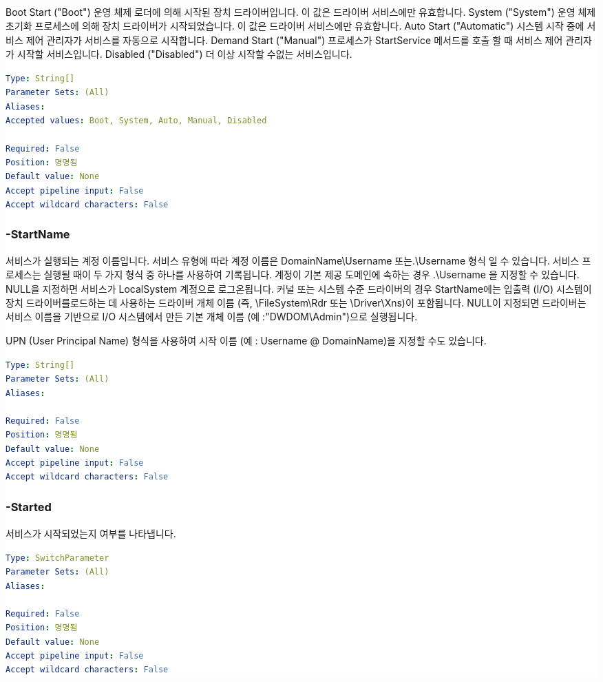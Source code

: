 

Boot Start ("Boot")         운영 체제 로더에 의해 시작된 장치 드라이버입니다. 이 값은 드라이버 서비스에만 유효합니다.
System ("System")           운영 체제 초기화 프로세스에 의해 장치 드라이버가 시작되었습니다. 이 값은 드라이버 서비스에만 유효합니다.
Auto Start ("Automatic")    시스템 시작 중에 서비스 제어 관리자가 서비스를 자동으로 시작합니다.
Demand Start ("Manual")     프로세스가 StartService 메서드를 호출 할 때 서비스 제어 관리자가 시작할 서비스입니다.
Disabled ("Disabled")       더 이상 시작할 수없는 서비스입니다.

```yaml
Type: String[]
Parameter Sets: (All)
Aliases:
Accepted values: Boot, System, Auto, Manual, Disabled

Required: False
Position: 명명됨
Default value: None
Accept pipeline input: False
Accept wildcard characters: False
```

### -StartName
서비스가 실행되는 계정 이름입니다. 서비스 유형에 따라 계정 이름은 DomainName\Username 또는.\Username 형식 일 수 있습니다. 
서비스 프로세스는 실행될 때이 두 가지 형식 중 하나를 사용하여 기록됩니다. 계정이 기본 제공 도메인에 속하는 경우 .\Username 을 지정할 수 있습니다. 
NULL을 지정하면 서비스가 LocalSystem 계정으로 로그온됩니다. 
커널 또는 시스템 수준 드라이버의 경우 StartName에는 입출력 (I/O) 시스템이 장치 드라이버를로드하는 데 사용하는 드라이버 개체 이름 (즉, \FileSystem\Rdr 또는 \Driver\Xns)이 포함됩니다. 
NULL이 지정되면 드라이버는 서비스 이름을 기반으로 I/O 시스템에서 만든 기본 개체 이름 (예 :"DWDOM\Admin")으로 실행됩니다.

UPN (User Principal Name) 형식을 사용하여 시작 이름 (예 : Username @ DomainName)을 지정할 수도 있습니다.

```yaml
Type: String[]
Parameter Sets: (All)
Aliases:

Required: False
Position: 명명됨
Default value: None
Accept pipeline input: False
Accept wildcard characters: False
```

### -Started
서비스가 시작되었는지 여부를 나타냅니다.

```yaml
Type: SwitchParameter
Parameter Sets: (All)
Aliases:

Required: False
Position: 명명됨
Default value: None
Accept pipeline input: False
Accept wildcard characters: False
```
